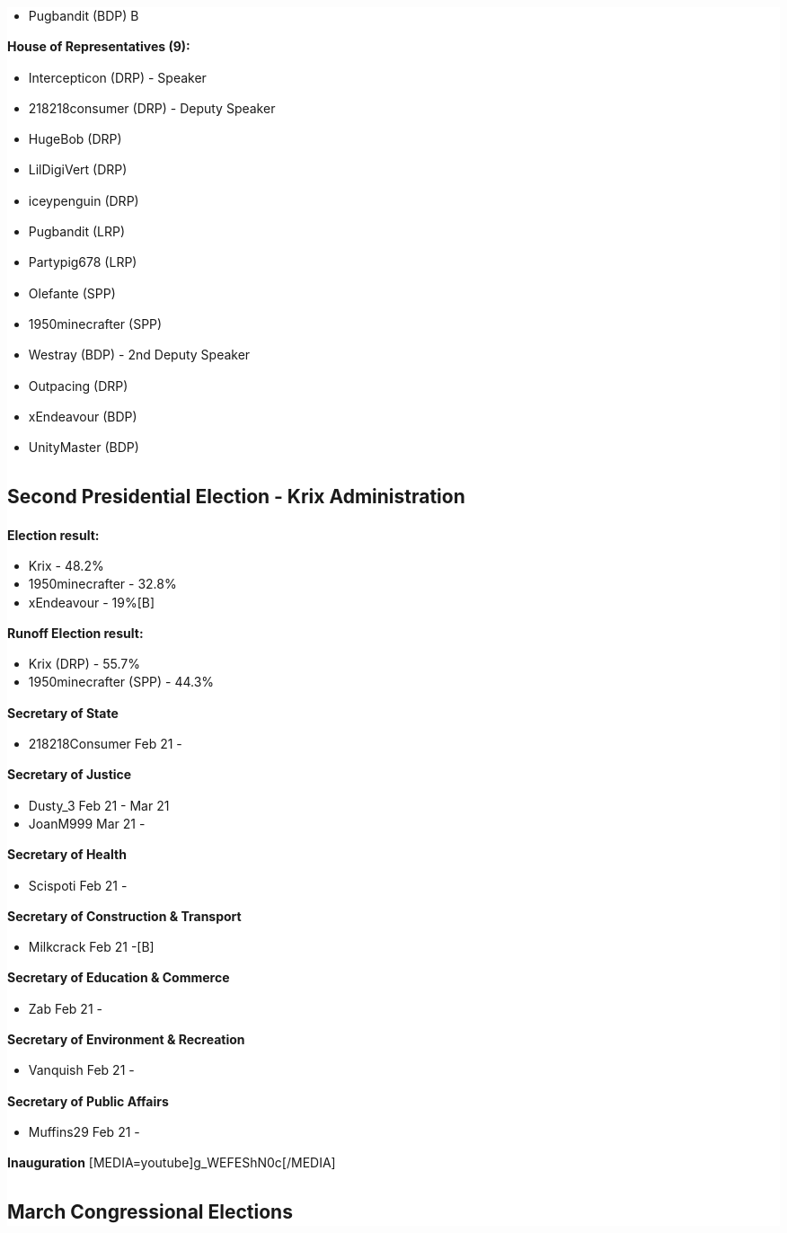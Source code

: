 - Pugbandit (BDP) B

**House of Representatives (9):**
- Intercepticon (DRP) - Speaker
- 218218consumer (DRP) - Deputy Speaker
- HugeBob (DRP)
- LilDigiVert (DRP)
- iceypenguin (DRP)
- Pugbandit (LRP)
- Partypig678 (LRP)
- Olefante (SPP)
- 1950minecrafter (SPP)

- Westray (BDP) - 2nd Deputy Speaker
- Outpacing (DRP)
- xEndeavour (BDP)
- UnityMaster (BDP)

## Second Presidential Election - Krix Administration

**Election result:**
- Krix - 48.2%
- 1950minecrafter - 32.8%
- xEndeavour - 19%[B] 

**Runoff Election result:**
- Krix (DRP) - 55.7%
- 1950minecrafter (SPP) - 44.3%

**Secretary of State**
- 218218Consumer Feb 21 -

**Secretary of Justice**
- Dusty_3 Feb 21 - Mar 21
- JoanM999 Mar 21 -

**Secretary of Health**
- Scispoti Feb 21 -

**Secretary of Construction & Transport**
- Milkcrack Feb 21 -[B] 

**Secretary of Education & Commerce**
- Zab Feb 21 -

**Secretary of Environment & Recreation**
- Vanquish Feb 21 -

**Secretary of Public Affairs**
- Muffins29 Feb 21 -

**Inauguration**
[MEDIA=youtube]g_WEFEShN0c[/MEDIA]

## March Congressional Elections

